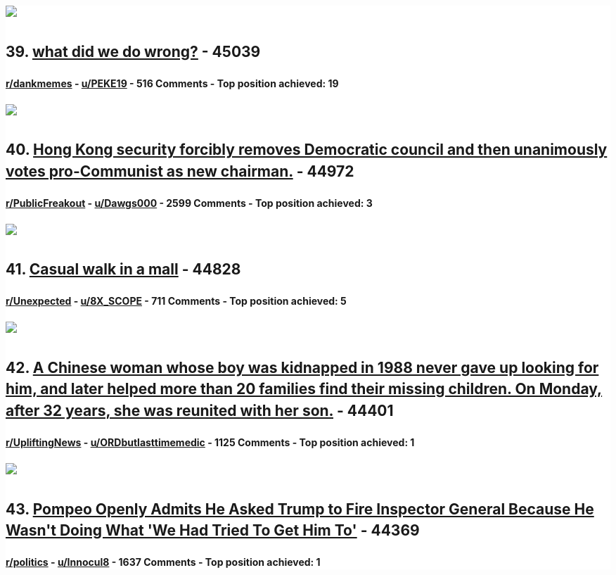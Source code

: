 <a href="https://i.redd.it/eic8xjgfyqz41.png"><img src="https://a.thumbs.redditmedia.com/khqFkCXPvUIaH-mHXbg2NNPYjCwPmYurIBM-MCG7Q04.jpg"></img></a>

## 39. [what did we do wrong?](http://reddit.com/r/dankmemes/comments/gmnwzj/what_did_we_do_wrong/) - 45039
#### [r/dankmemes](http://reddit.com/r/dankmemes) - [u/PEKE19](http://reddit.com/u/PEKE19) - 516 Comments - Top position achieved: 19

<a href="https://i.redd.it/s8kexi1bxpz41.jpg"><img src="https://b.thumbs.redditmedia.com/G27k2t_An76CBM283qbXldlBz1OgnPqbBOnGeVMCsAw.jpg"></img></a>

## 40. [Hong Kong security forcibly removes Democratic council and then unanimously votes pro-Communist as new chairman.](http://reddit.com/r/PublicFreakout/comments/gmizc5/hong_kong_security_forcibly_removes_democratic/) - 44972
#### [r/PublicFreakout](http://reddit.com/r/PublicFreakout) - [u/Dawgs000](http://reddit.com/u/Dawgs000) - 2599 Comments - Top position achieved: 3

<a href="https://v.redd.it/ts9tkl5cynz41"><img src="https://b.thumbs.redditmedia.com/PS_QKOeTwPk3J4nLF2OWYvDkJCqb54SENI8wQViTWEg.jpg"></img></a>

## 41. [Casual walk in a mall](http://reddit.com/r/Unexpected/comments/gmpj9k/casual_walk_in_a_mall/) - 44828
#### [r/Unexpected](http://reddit.com/r/Unexpected) - [u/8X_SCOPE](http://reddit.com/u/8X_SCOPE) - 711 Comments - Top position achieved: 5

<a href="https://v.redd.it/iklvg7mzdqz41"><img src="https://b.thumbs.redditmedia.com/5to2ZLg0Js_nAZFMiQ4Di0CbznywVN3HcQUquC1tIcc.jpg"></img></a>

## 42. [A Chinese woman whose boy was kidnapped in 1988 never gave up looking for him, and later helped more than 20 families find their missing children. On Monday, after 32 years, she was reunited with her son.](http://reddit.com/r/UpliftingNews/comments/gmli34/a_chinese_woman_whose_boy_was_kidnapped_in_1988/) - 44401
#### [r/UpliftingNews](http://reddit.com/r/UpliftingNews) - [u/ORDbutlasttimemedic](http://reddit.com/u/ORDbutlasttimemedic) - 1125 Comments - Top position achieved: 1

<a href="https://www.scmp.com/news/china/society/article/3084925/chinese-family-reunited-kidnapped-son-after-32-years"><img src="https://b.thumbs.redditmedia.com/If5hX_7a1f69KDKfKYkS9sf7DUnhRzGVFKX3jskyY7Q.jpg"></img></a>

## 43. [Pompeo Openly Admits He Asked Trump to Fire Inspector General Because He Wasn't Doing What 'We Had Tried To Get Him To'](http://reddit.com/r/politics/comments/gmmsnu/pompeo_openly_admits_he_asked_trump_to_fire/) - 44369
#### [r/politics](http://reddit.com/r/politics) - [u/Innocul8](http://reddit.com/u/Innocul8) - 1637 Comments - Top position achieved: 1
